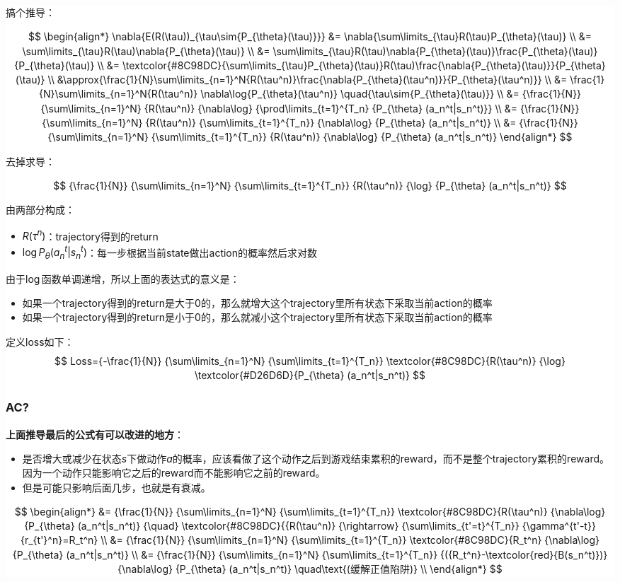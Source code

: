 搞个推导：

$$
\begin{align*}
\nabla{E(R(\tau))_{\tau\sim{P_{\theta}(\tau)}}} &= \nabla{\sum\limits_{\tau}R(\tau)P_{\theta}(\tau)} \\
&= \sum\limits_{\tau}R(\tau)\nabla{P_{\theta}(\tau)} \\
&= \sum\limits_{\tau}R(\tau)\nabla{P_{\theta}(\tau)}\frac{P_{\theta}(\tau)}{P_{\theta}(\tau)} \\
&= \textcolor{#8C98DC}{\sum\limits_{\tau}P_{\theta}(\tau)}R(\tau)\frac{\nabla{P_{\theta}(\tau)}}{P_{\theta}(\tau)} \\
&\approx{\frac{1}{N}\sum\limits_{n=1}^N{R(\tau^n)}\frac{\nabla{P_{\theta}(\tau^n)}}{P_{\theta}(\tau^n)}} \\
&= \frac{1}{N}\sum\limits_{n=1}^N{R(\tau^n)} \nabla\log{P_{\theta}(\tau^n)} \quad{\tau\sim{P_{\theta}(\tau)}} \\
&= {\frac{1}{N}} {\sum\limits_{n=1}^N} {R(\tau^n)} {\nabla\log} {\prod\limits_{t=1}^{T_n} {P_{\theta} (a_n^t|s_n^t)}} \\
&= {\frac{1}{N}} {\sum\limits_{n=1}^N} {R(\tau^n)} {\sum\limits_{t=1}^{T_n}} {\nabla\log} {P_{\theta} (a_n^t|s_n^t)} \\
&= {\frac{1}{N}} {\sum\limits_{n=1}^N} {\sum\limits_{t=1}^{T_n}} {R(\tau^n)} {\nabla\log} {P_{\theta} (a_n^t|s_n^t)}
\end{align*}
$$

去掉求导：

$$
{\frac{1}{N}} {\sum\limits_{n=1}^N} {\sum\limits_{t=1}^{T_n}} {R(\tau^n)} {\log} {P_{\theta} (a_n^t|s_n^t)}
$$

由两部分构成：

- ${R(\tau^n)}$：trajectory得到的return
- ${\log} {P_{\theta} (a_n^t|s_n^t)}$：每一步根据当前state做出action的概率然后求对数

由于$\log$函数单调递增，所以上面的表达式的意义是：
- 如果一个trajectory得到的return是大于0的，那么就增大这个trajectory里所有状态下采取当前action的概率
- 如果一个trajectory得到的return是小于0的，那么就减小这个trajectory里所有状态下采取当前action的概率

定义loss如下：
$$
Loss={-\frac{1}{N}} {\sum\limits_{n=1}^N} {\sum\limits_{t=1}^{T_n}} \textcolor{#8C98DC}{R(\tau^n)} {\log} \textcolor{#D26D6D}{P_{\theta} (a_n^t|s_n^t)}
$$

### AC?

**上面推导最后的公式有可以改进的地方**：
- 是否增大或减少在状态$s$下做动作$a$的概率，应该看做了这个动作之后到游戏结束累积的reward，而不是整个trajectory累积的reward。因为一个动作只能影响它之后的reward而不能影响它之前的reward。
- 但是可能只影响后面几步，也就是有衰减。

$$
\begin{align*}
&= {\frac{1}{N}} {\sum\limits_{n=1}^N} {\sum\limits_{t=1}^{T_n}} \textcolor{#8C98DC}{R(\tau^n)} {\nabla\log} {P_{\theta} (a_n^t|s_n^t)} {\quad} \textcolor{#8C98DC}{{R(\tau^n)} {\rightarrow} {\sum\limits_{t'=t}^{T_n}} {\gamma^{t'-t}} {r_{t'}^n}=R_t^n} \\
&= {\frac{1}{N}} {\sum\limits_{n=1}^N} {\sum\limits_{t=1}^{T_n}} \textcolor{#8C98DC}{R_t^n} {\nabla\log} {P_{\theta} (a_n^t|s_n^t)} \\
&= {\frac{1}{N}} {\sum\limits_{n=1}^N} {\sum\limits_{t=1}^{T_n}} {({R_t^n}-\textcolor{red}{B(s_n^t)})} {\nabla\log} {P_{\theta} (a_n^t|s_n^t)} \quad\text{(缓解正值陷阱)} \\
\end{align*}
$$
